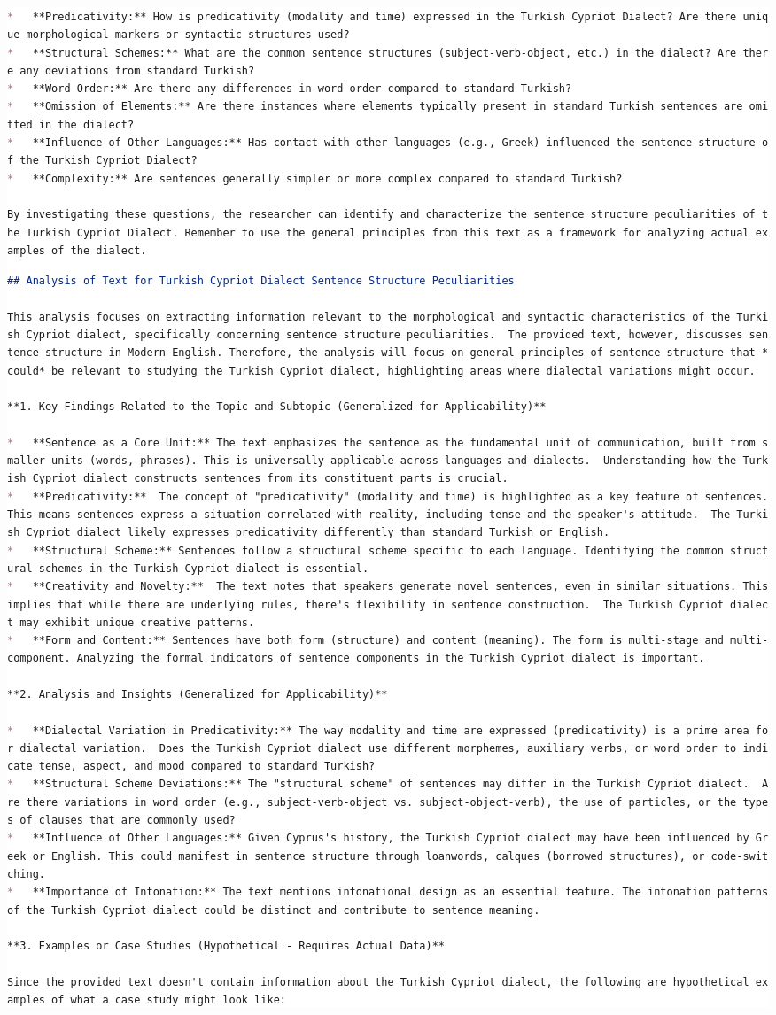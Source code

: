 ```markdown
*   **Predicativity:** How is predicativity (modality and time) expressed in the Turkish Cypriot Dialect? Are there unique morphological markers or syntactic structures used?
*   **Structural Schemes:** What are the common sentence structures (subject-verb-object, etc.) in the dialect? Are there any deviations from standard Turkish?
*   **Word Order:** Are there any differences in word order compared to standard Turkish?
*   **Omission of Elements:** Are there instances where elements typically present in standard Turkish sentences are omitted in the dialect?
*   **Influence of Other Languages:** Has contact with other languages (e.g., Greek) influenced the sentence structure of the Turkish Cypriot Dialect?
*   **Complexity:** Are sentences generally simpler or more complex compared to standard Turkish?

By investigating these questions, the researcher can identify and characterize the sentence structure peculiarities of the Turkish Cypriot Dialect. Remember to use the general principles from this text as a framework for analyzing actual examples of the dialect.
```

```markdown
## Analysis of Text for Turkish Cypriot Dialect Sentence Structure Peculiarities

This analysis focuses on extracting information relevant to the morphological and syntactic characteristics of the Turkish Cypriot dialect, specifically concerning sentence structure peculiarities.  The provided text, however, discusses sentence structure in Modern English. Therefore, the analysis will focus on general principles of sentence structure that *could* be relevant to studying the Turkish Cypriot dialect, highlighting areas where dialectal variations might occur.

**1. Key Findings Related to the Topic and Subtopic (Generalized for Applicability)**

*   **Sentence as a Core Unit:** The text emphasizes the sentence as the fundamental unit of communication, built from smaller units (words, phrases). This is universally applicable across languages and dialects.  Understanding how the Turkish Cypriot dialect constructs sentences from its constituent parts is crucial.
*   **Predicativity:**  The concept of "predicativity" (modality and time) is highlighted as a key feature of sentences.  This means sentences express a situation correlated with reality, including tense and the speaker's attitude.  The Turkish Cypriot dialect likely expresses predicativity differently than standard Turkish or English.
*   **Structural Scheme:** Sentences follow a structural scheme specific to each language. Identifying the common structural schemes in the Turkish Cypriot dialect is essential.
*   **Creativity and Novelty:**  The text notes that speakers generate novel sentences, even in similar situations. This implies that while there are underlying rules, there's flexibility in sentence construction.  The Turkish Cypriot dialect may exhibit unique creative patterns.
*   **Form and Content:** Sentences have both form (structure) and content (meaning). The form is multi-stage and multi-component. Analyzing the formal indicators of sentence components in the Turkish Cypriot dialect is important.

**2. Analysis and Insights (Generalized for Applicability)**

*   **Dialectal Variation in Predicativity:** The way modality and time are expressed (predicativity) is a prime area for dialectal variation.  Does the Turkish Cypriot dialect use different morphemes, auxiliary verbs, or word order to indicate tense, aspect, and mood compared to standard Turkish?
*   **Structural Scheme Deviations:** The "structural scheme" of sentences may differ in the Turkish Cypriot dialect.  Are there variations in word order (e.g., subject-verb-object vs. subject-object-verb), the use of particles, or the types of clauses that are commonly used?
*   **Influence of Other Languages:** Given Cyprus's history, the Turkish Cypriot dialect may have been influenced by Greek or English. This could manifest in sentence structure through loanwords, calques (borrowed structures), or code-switching.
*   **Importance of Intonation:** The text mentions intonational design as an essential feature. The intonation patterns of the Turkish Cypriot dialect could be distinct and contribute to sentence meaning.

**3. Examples or Case Studies (Hypothetical - Requires Actual Data)**

Since the provided text doesn't contain information about the Turkish Cypriot dialect, the following are hypothetical examples of what a case study might look like:

```